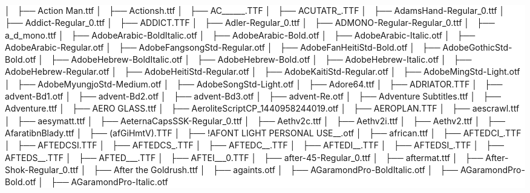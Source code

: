 │   ├── Action Man.ttf
│   ├── Actionsh.ttf
│   ├── AC______.TTF
│   ├── ACUTATR_.TTF
│   ├── AdamsHand-Regular_0.ttf
│   ├── Addict-Regular_0.ttf
│   ├── ADDICT.TTF
│   ├── Adler-Regular_0.ttf
│   ├── ADMONO-Regular-Regular_0.ttf
│   ├── a_d_mono.ttf
│   ├── AdobeArabic-BoldItalic.otf
│   ├── AdobeArabic-Bold.otf
│   ├── AdobeArabic-Italic.otf
│   ├── AdobeArabic-Regular.otf
│   ├── AdobeFangsongStd-Regular.otf
│   ├── AdobeFanHeitiStd-Bold.otf
│   ├── AdobeGothicStd-Bold.otf
│   ├── AdobeHebrew-BoldItalic.otf
│   ├── AdobeHebrew-Bold.otf
│   ├── AdobeHebrew-Italic.otf
│   ├── AdobeHebrew-Regular.otf
│   ├── AdobeHeitiStd-Regular.otf
│   ├── AdobeKaitiStd-Regular.otf
│   ├── AdobeMingStd-Light.otf
│   ├── AdobeMyungjoStd-Medium.otf
│   ├── AdobeSongStd-Light.otf
│   ├── Adore64.ttf
│   ├── ADRIATOR.TTF
│   ├── advent-Bd1.otf
│   ├── advent-Bd2.otf
│   ├── advent-Bd3.otf
│   ├── advent-Re.otf
│   ├── Adventure Subtitles.ttf
│   ├── Adventure.ttf
│   ├── AERO GLASS.ttf
│   ├── AeroliteScriptCP_1440958244019.otf
│   ├── AEROPLAN.TTF
│   ├── aescrawl.ttf
│   ├── aesymatt.ttf
│   ├── AeternaCapsSSK-Regular_0.ttf
│   ├── Aethv2c.ttf
│   ├── Aethv2i.ttf
│   ├── Aethv2.ttf
│   ├── AfaratibnBlady.ttf
│   ├── (afGiHmtV).TTF
│   ├── !AFONT LIGHT PERSONAL USE__.otf
│   ├── african.ttf
│   ├── AFTEDCI_.TTF
│   ├── AFTEDCSI.TTF
│   ├── AFTEDCS_.TTF
│   ├── AFTEDC__.TTF
│   ├── AFTEDI__.TTF
│   ├── AFTEDSI_.TTF
│   ├── AFTEDS__.TTF
│   ├── AFTED___.TTF
│   ├── AFTEI___0.TTF
│   ├── after-45-Regular_0.ttf
│   ├── aftermat.ttf
│   ├── After-Shok-Regular_0.ttf
│   ├── After the Goldrush.ttf
│   ├── againts.otf
│   ├── AGaramondPro-BoldItalic.otf
│   ├── AGaramondPro-Bold.otf
│   ├── AGaramondPro-Italic.otf
